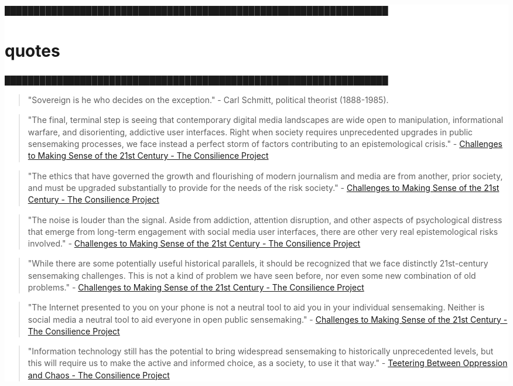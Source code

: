 

██████████████████████████████████████████████████████████████████
# quotes
██████████████████████████████████████████████████████████████████



> "Sovereign is he who decides on the exception." - Carl Schmitt, political theorist (1888-1985).

> "The final, terminal step is seeing that contemporary digital media landscapes are wide open to manipulation, informational warfare, and disorienting, addictive user interfaces. Right when society requires unprecedented upgrades in public sensemaking processes, we face instead a perfect storm of factors contributing to an epistemological crisis." - [Challenges to Making Sense of the 21st Century - The Consilience Project](https://consilienceproject.org/challenges-to-making-sense-of-the-21st-century/#:~:text=The%20final%2C%20terminal,an%20epistemological%20crisis.)

> "The ethics that have governed the growth and flourishing of modern journalism and media are from another, prior society, and must be upgraded substantially to provide for the needs of the risk society." - [Challenges to Making Sense of the 21st Century - The Consilience Project](https://consilienceproject.org/challenges-to-making-sense-of-the-21st-century/#:~:text=The%20ethics%20that%20have%20governed%20the%20growth%20and%20flourishing%20of%20modern%20journalism%20and%20media%20are%20from%20another%2C%20prior%20society%2C%20and%20must%20be%20upgraded%20substantially%20to%20provide%20for%20the%20needs%20of%20the%20risk%20society.)

> "The noise is louder than the signal. Aside from addiction, attention disruption, and other aspects of psychological distress that emerge from long-term engagement with social media user interfaces, there are other very real epistemological risks involved." - [Challenges to Making Sense of the 21st Century - The Consilience Project](https://consilienceproject.org/challenges-to-making-sense-of-the-21st-century/#:~:text=The%20noise%20is%20louder%20than%20the%20signal.%20Aside%20from%20addiction%2C%20attention%20disruption%2C%20and%20other%20aspects%20of%20psychological%20distress%20that%20emerge%20from%20long%2Dterm%20engagement%20with%20social%20media%20user%20interfaces%2C%20there%20are%20other%20very%20real%20epistemological%20risks%20involved)

> "While there are some potentially useful historical parallels, it should be recognized that we face distinctly 21st-century sensemaking challenges. This is not a kind of problem we have seen before, nor even some new combination of old problems." - [Challenges to Making Sense of the 21st Century - The Consilience Project](https://consilienceproject.org/challenges-to-making-sense-of-the-21st-century/#:~:text=while%20there%20are%20some%20potentially%20useful%20historical%20parallels%2C%20it%20should%20be%20recognized%20that%20we%20face%20distinctly%2021st%2Dcentury%20sensemaking%20challenges.%20This%20is%20not%20a%20kind%20of%20problem%20we%20have%20seen%20before%2C%20nor%20even%20some%20new%20combination%20of%20old%20problems.)

> "The Internet presented to you on your phone is not a neutral tool to aid you in your individual sensemaking. Neither is social media a neutral tool to aid everyone in open public sensemaking." - [Challenges to Making Sense of the 21st Century - The Consilience Project](https://consilienceproject.org/challenges-to-making-sense-of-the-21st-century/#:~:text=The%20Internet%20presented%20to%20you%20on%20your%20phone%20is%20not%20a%20neutral%20tool%20to%20aid%20you%20in%20your%20individual%20sensemaking.%20Neither%20is%20social%20media%20a%20neutral%20tool%20to%20aid%20everyone%20in%20open%20public%20sensemaking.)

> "Information technology still has the potential to bring widespread sensemaking to historically unprecedented levels, but this will require us to make the active and informed choice, as a society, to use it that way." - [Teetering Between Oppression and Chaos - The Consilience Project](https://consilienceproject.org/teetering-between-oppression-and-chaos/#:~:text=Information%20technology%20still%20has%20the%20potential%20to%20bring%20widespread%20sensemaking%20to%20historically%20unprecedented%20levels%2C%20but%20this%20will%20require%20us%20to%20make%20the%20active%20and%20informed%20choice%2C%20as%20a%20society%2C%20to%20use%20it%20that%20way.)
